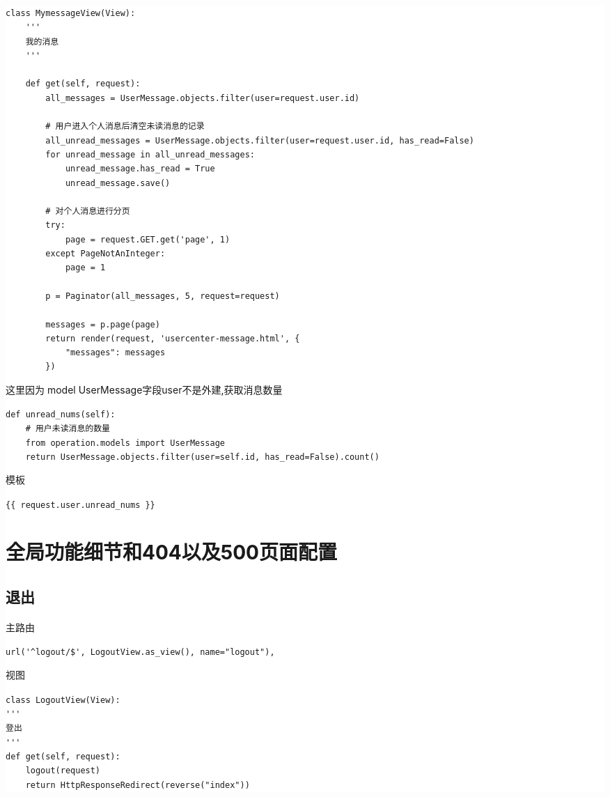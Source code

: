     class MymessageView(View):
        '''
        我的消息
        '''
    
        def get(self, request):
            all_messages = UserMessage.objects.filter(user=request.user.id)
    
            # 用户进入个人消息后清空未读消息的记录
            all_unread_messages = UserMessage.objects.filter(user=request.user.id, has_read=False)
            for unread_message in all_unread_messages:
                unread_message.has_read = True
                unread_message.save()
    
            # 对个人消息进行分页
            try:
                page = request.GET.get('page', 1)
            except PageNotAnInteger:
                page = 1
    
            p = Paginator(all_messages, 5, request=request)
    
            messages = p.page(page)
            return render(request, 'usercenter-message.html', {
                "messages": messages
            })
            
这里因为 model UserMessage字段user不是外建,获取消息数量

	def unread_nums(self):
		# 用户未读消息的数量
		from operation.models import UserMessage
		return UserMessage.objects.filter(user=self.id, has_read=False).count()
		
模板

    {{ request.user.unread_nums }}
    
    
# 全局功能细节和404以及500页面配置

## 退出

主路由
    
    url('^logout/$', LogoutView.as_view(), name="logout"),
    
视图

    class LogoutView(View):
	'''
	登出
	'''
	def get(self, request):
		logout(request)
		return HttpResponseRedirect(reverse("index"))
		